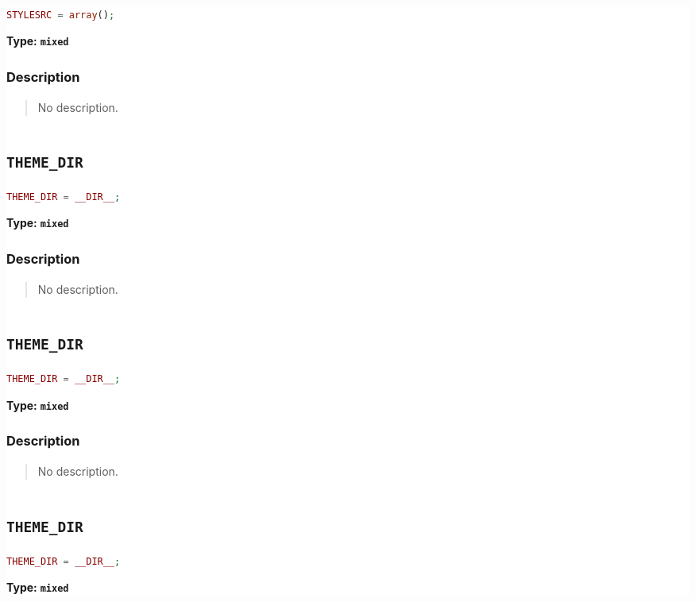 

```php
STYLESRC = array();
```

**Type:** **`mixed`**

### Description

> No description.

| | |
|:--------:| ----------- |

        
##  `THEME_DIR`    



```php
THEME_DIR = __DIR__;
```

**Type:** **`mixed`**

### Description

> No description.

| | |
|:--------:| ----------- |

        
##  `THEME_DIR`    



```php
THEME_DIR = __DIR__;
```

**Type:** **`mixed`**

### Description

> No description.

| | |
|:--------:| ----------- |

        
##  `THEME_DIR`    



```php
THEME_DIR = __DIR__;
```

**Type:** **`mixed`**
